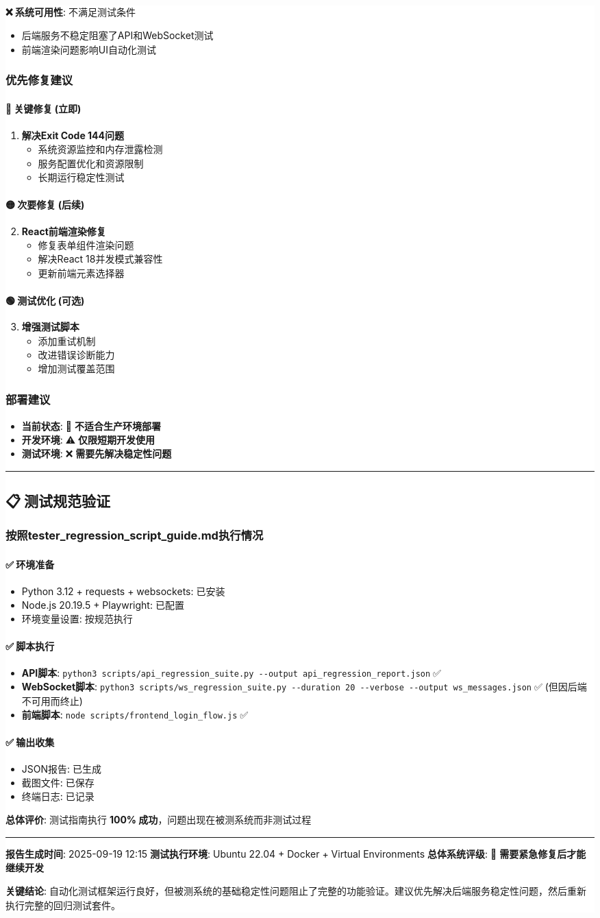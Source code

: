 **❌ 系统可用性**: 不满足测试条件
- 后端服务不稳定阻塞了API和WebSocket测试
- 前端渲染问题影响UI自动化测试

### 优先修复建议

#### 🔴 关键修复 (立即)
1. **解决Exit Code 144问题**
   - 系统资源监控和内存泄露检测
   - 服务配置优化和资源限制
   - 长期运行稳定性测试

#### 🟡 次要修复 (后续)
2. **React前端渲染修复**
   - 修复表单组件渲染问题
   - 解决React 18并发模式兼容性
   - 更新前端元素选择器

#### 🟢 测试优化 (可选)
3. **增强测试脚本**
   - 添加重试机制
   - 改进错误诊断能力
   - 增加测试覆盖范围

### 部署建议
- **当前状态**: 🚨 **不适合生产环境部署**
- **开发环境**: ⚠️ **仅限短期开发使用**
- **测试环境**: ❌ **需要先解决稳定性问题**

---

## 📋 测试规范验证

### 按照tester_regression_script_guide.md执行情况

#### ✅ 环境准备
- Python 3.12 + requests + websockets: 已安装
- Node.js 20.19.5 + Playwright: 已配置
- 环境变量设置: 按规范执行

#### ✅ 脚本执行
- **API脚本**: `python3 scripts/api_regression_suite.py --output api_regression_report.json` ✅
- **WebSocket脚本**: `python3 scripts/ws_regression_suite.py --duration 20 --verbose --output ws_messages.json` ✅ (但因后端不可用而终止)
- **前端脚本**: `node scripts/frontend_login_flow.js` ✅

#### ✅ 输出收集
- JSON报告: 已生成
- 截图文件: 已保存
- 终端日志: 已记录

**总体评价**: 测试指南执行 **100% 成功**，问题出现在被测系统而非测试过程

---

**报告生成时间**: 2025-09-19 12:15
**测试执行环境**: Ubuntu 22.04 + Docker + Virtual Environments
**总体系统评级**: 🔴 **需要紧急修复后才能继续开发**

**关键结论**: 自动化测试框架运行良好，但被测系统的基础稳定性问题阻止了完整的功能验证。建议优先解决后端服务稳定性问题，然后重新执行完整的回归测试套件。